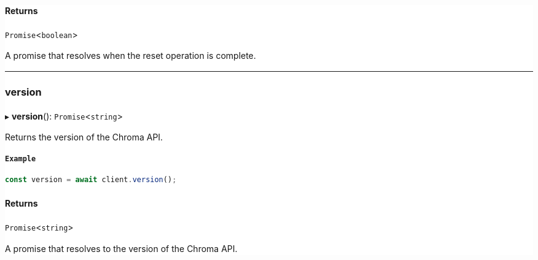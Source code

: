 #### Returns

`Promise`<`boolean`\>

A promise that resolves when the reset operation is complete.

___

### version

▸ **version**(): `Promise`<`string`\>

Returns the version of the Chroma API.

**`Example`**

```typescript
const version = await client.version();
```

#### Returns

`Promise`<`string`\>

A promise that resolves to the version of the Chroma API.
